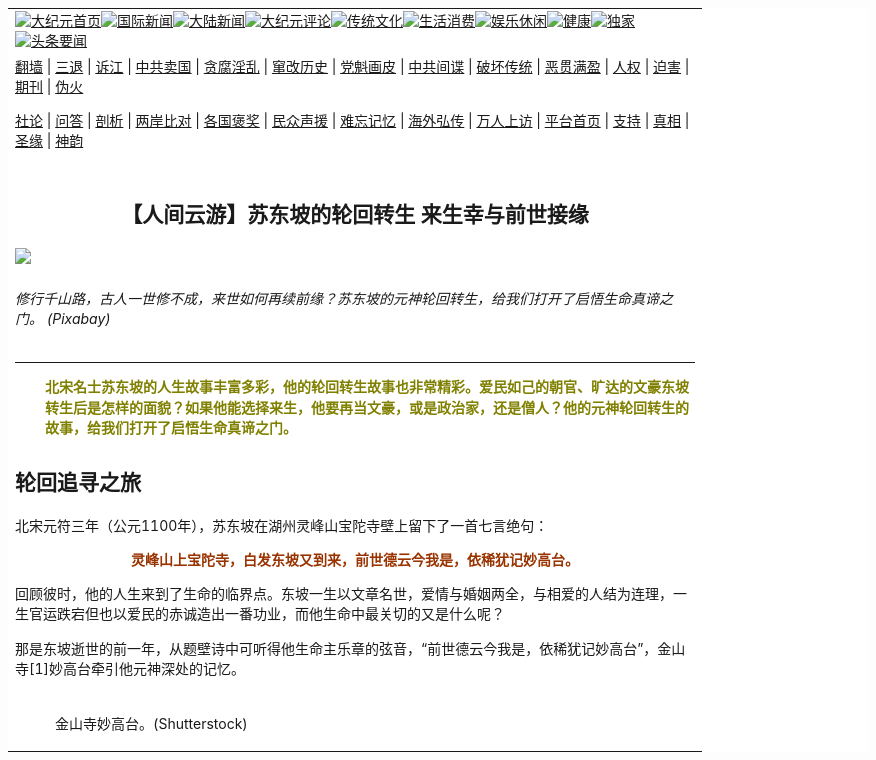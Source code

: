 <a name="1" id="1" target="_blank"></a><span id="1"></span>
<table align=center border="0"><tr><td colspan="2" VALIGN=TOP><a href="https://github.com/1992513/djy/blob/master/gb/nf1351518.md#1"><img src="https://raw.githubusercontent.com/1992513/www/master/t/djy/1.jpg" title="大纪元首页" alt="大纪元首页"></a><a href="https://github.com/1992513/djy/blob/master/gb/n24hr.md#1"><img src="https://raw.githubusercontent.com/1992513/www/master/t/djy/3.jpg" title="国际新闻" alt="国际新闻"></a><a href="https://github.com/1992513/djy/blob/master/gb/nsc413.md#1"><img src="https://raw.githubusercontent.com/1992513/www/master/t/djy/4.jpg" title="大陆新闻" alt="大陆新闻"></a><a href="https://github.com/1992513/djy/blob/master/gb/news392.md#1"><img src="https://raw.githubusercontent.com/1992513/www/master/t/djy/5.jpg" title="大纪元评论" alt="大纪元评论"></a><a href="https://github.com/1992513/djy/blob/master/gb/news2007.md#1"><img src="https://raw.githubusercontent.com/1992513/www/master/t/djy/6.jpg" title="传统文化" alt="传统文化"></a><a href="https://github.com/1992513/djy/blob/master/gb/news2008.md#1"><img src="https://raw.githubusercontent.com/1992513/www/master/t/djy/7.jpg" title="生活消费" alt="生活消费"></a><a href="https://github.com/1992513/djy/blob/master/gb/ncyule.md#1"><img src="https://raw.githubusercontent.com/1992513/www/master/t/djy/8.jpg" title="娱乐休闲" alt="娱乐休闲"></a><a href="https://github.com/1992513/djy/blob/master/gb/nsc1002.md#1"><img src="https://raw.githubusercontent.com/1992513/www/master/t/djy/9.jpg" title="健康" alt="健康"></a><a href="https://github.com/1992513/djy/blob/master/gb/nf6092.md#1"><img src="https://raw.githubusercontent.com/1992513/www/master/t/djy/10a.jpg" title="独家" alt="独家"></a><a href="https://github.com/1992513/djy/blob/master/gb/nf4514.md#1"><img src="https://raw.githubusercontent.com/1992513/www/master/t/djy/12a.jpg" title="头条要闻" alt="头条要闻"></a></td></tr>
<tr><td colspan="2" VALIGN=TOP><a target="_blank" href="https://github.com/1992513/www/blob/master/README.md?zsrh#1">翻墙</a> | <a target="_blank" href="https://github.com/1992513/djy/blob/master/gb/nf5657.md#1">三退</a> | <a target="_blank" href="https://github.com/1992513/djy/blob/master/gb/nf6124.md#1">诉江</a> | <a target="_blank" href="https://github.com/1992513/djy/blob/master/gb/nf1176117.md#1">中共卖国</a> | <a target="_blank" href="https://github.com/1992513/djy/blob/master/gb/nf5773.md#1">贪腐淫乱</a> | <a target="_blank" href="https://github.com/1992513/djy/blob/master/gb/nf1176115.md#1">窜改历史</a> | <a target="_blank" href="https://github.com/1992513/djy/blob/master/gb/nf1176107.md#1">党魁画皮</a> | <a target="_blank" href="https://github.com/1992513/djy/blob/master/gb/nf1320400.md#1">中共间谍</a> | <a target="_blank" href="https://github.com/1992513/djy/blob/master/gb/nf1176114.md#1">破坏传统</a> | <a target="_blank" href="https://github.com/1992513/ntdtv/blob/master/gb/prog447_1.md#1">恶贯满盈</a> | <a target="_blank" href="https://github.com/1992513/djy/blob/master/gb/ncid278.md#1">人权</a> | <a target="_blank" href="https://github.com/1992513/djy/blob/master/gb/nf1176111.md#1">迫害</a> | <a target="_blank" href="https://gitlab.com/szzdlab/mh-qikan/blob/master/README.md#1">期刊</a> | <a target="_blank" href="https://github.com/1992513/djy/blob/master/gb/nf5562.md#1">伪火</a></p><p><a target="_blank" href="https://github.com/1992513/djy/blob/master/gb/9p.md#1">社论</a> | <a target="_blank" href="https://github.com/1992513/djy/blob/master/gb/nf4378.md#1">问答</a> | <a target="_blank" href="https://github.com/1992513/djy/blob/master/gb/nf5792.md#1">剖析</a> | <a target="_blank" href="https://github.com/1992513/djy/blob/master/gb/nf5735.md#1">两岸比对</a> | <a target="_blank" href="https://github.com/1992513/djy/blob/master/gb/nf6119.md#1">各国褒奖</a> | <a target="_blank" href="https://github.com/1992513/djy/blob/master/gb/nf6120.md#1">民众声援</a> | <a target="_blank" href="https://github.com/1992513/djy/blob/master/gb/nf1188594.md#1">难忘记忆</a> | <a target="_blank" href="https://github.com/1992513/djy/blob/master/gb/nf3180.md#1">海外弘传</a> | <a target="_blank" href="https://github.com/1992513/djy/blob/master/gb/nf5410.md#1">万人上访</a> | <a target="_blank" href="https://github.com/1992513/www/blob/master/README.md?zsrh#1">平台首页</a> | <a target="_blank" href="https://github.com/1992513/djy/blob/master/gb/nf4386.md#1">支持</a> | <a target="_blank" href="https://github.com/1992513/djy/blob/master/gb/nf4389.md#1">真相</a> | <a target="_blank" href="https://github.com/1992513/djy/blob/master/gb/nf5790.md#1">圣缘</a> | <a target="_blank" href="https://github.com/1992513/djy/blob/master/gb/nf4786.md#1">神韵</a></td></tr>
<tr><td VALIGN=TOP width="626"><h2 align=center>【人间云游】苏东坡的轮回转生 来生幸与前世接缘</h2>
<img width="600" src="https://i.epochtimes.com/assets/uploads/2022/09/id13833551-20b2d4b3a50072f35020f4eb89466b59-600x400.jpg" />
<h6>修行千山路，古人一世修不成，来世如何再续前缘？苏东坡的元神轮回转生，给我们打开了启悟生命真谛之门。 (Pixabay)
</h6>
<hr>
<p style="padding-left: 30px;"><span style="color: #808000;"><strong>北宋名士苏东坡的人生故事丰富多彩，他的轮回转生故事也非常精彩。爱民如己的朝官、旷达的文豪东坡转生后是怎样的面貌？如果他能选择来生，他要再当文豪，或是政治家，还是僧人？他的元神轮回转生的故事，给我们打开了启悟生命真谛之门。</strong></span></p>
<h2>轮回追寻之旅</h2>
<p>北宋元符三年（公元1100年），苏东坡在湖州灵峰山宝陀寺壁上留下了一首七言绝句：</p>
<p style="text-align: center;"><span style="color: #993300;"><strong>灵峰山上宝陀寺，白发东坡又到来，前世德云今我是，依稀犹记妙高台。</strong></span></p>
<p>回顾彼时，他的人生来到了生命的临界点。东坡一生以文章名世，爱情与婚姻两全，与相爱的人结为连理，一生官运跌宕但也以爱民的赤诚造出一番功业，而他生命中最关切的又是什么呢？</p>
<p>那是东坡逝世的前一年，从题壁诗中可听得他生命主乐章的弦音，“前世德云今我是，依稀犹记妙高台”，金山寺[1]妙高台牵引他元神深处的记忆。</p>
<figure id="attachment_13834556" aria-describedby="caption-attachment-13834556" style="width: 600px" class="wp-caption aligncenter"><a target="_blank" href="https://i.epochtimes.com/assets/uploads/2022/10/id13834556-bc04036a531570a52d89f527e02421da.jpg"><img decoding="async" class="size-large wp-image-13834556" src="https://i.epochtimes.com/assets/uploads/2022/10/id13834556-bc04036a531570a52d89f527e02421da-600x399.jpg" alt="" width="600" b="399" /></a><figcaption id="caption-attachment-13834556" class="wp-caption-text">金山寺妙高台。(Shutterstock)</figcaption></figure>